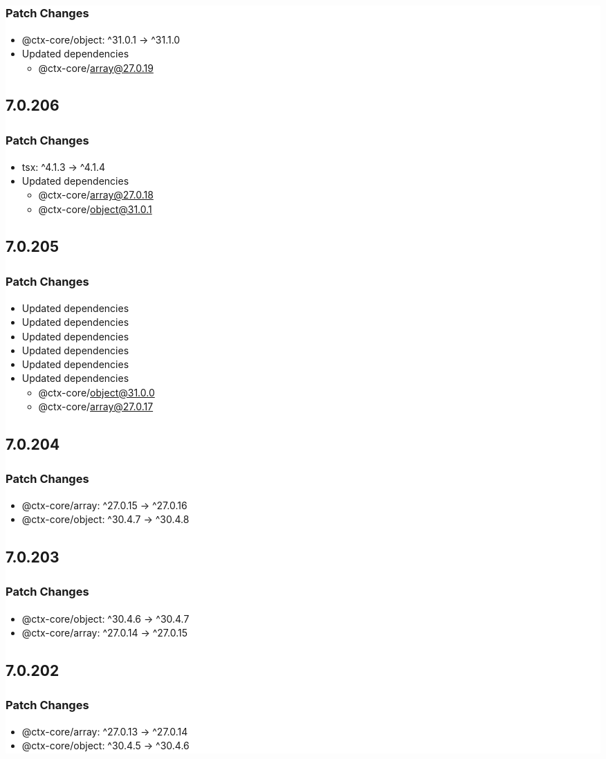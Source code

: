 ### Patch Changes

- @ctx-core/object: ^31.0.1 -> ^31.1.0
- Updated dependencies
  - @ctx-core/array@27.0.19

## 7.0.206

### Patch Changes

- tsx: ^4.1.3 -> ^4.1.4
- Updated dependencies
  - @ctx-core/array@27.0.18
  - @ctx-core/object@31.0.1

## 7.0.205

### Patch Changes

- Updated dependencies
- Updated dependencies
- Updated dependencies
- Updated dependencies
- Updated dependencies
- Updated dependencies
  - @ctx-core/object@31.0.0
  - @ctx-core/array@27.0.17

## 7.0.204

### Patch Changes

- @ctx-core/array: ^27.0.15 -> ^27.0.16
- @ctx-core/object: ^30.4.7 -> ^30.4.8

## 7.0.203

### Patch Changes

- @ctx-core/object: ^30.4.6 -> ^30.4.7
- @ctx-core/array: ^27.0.14 -> ^27.0.15

## 7.0.202

### Patch Changes

- @ctx-core/array: ^27.0.13 -> ^27.0.14
- @ctx-core/object: ^30.4.5 -> ^30.4.6
